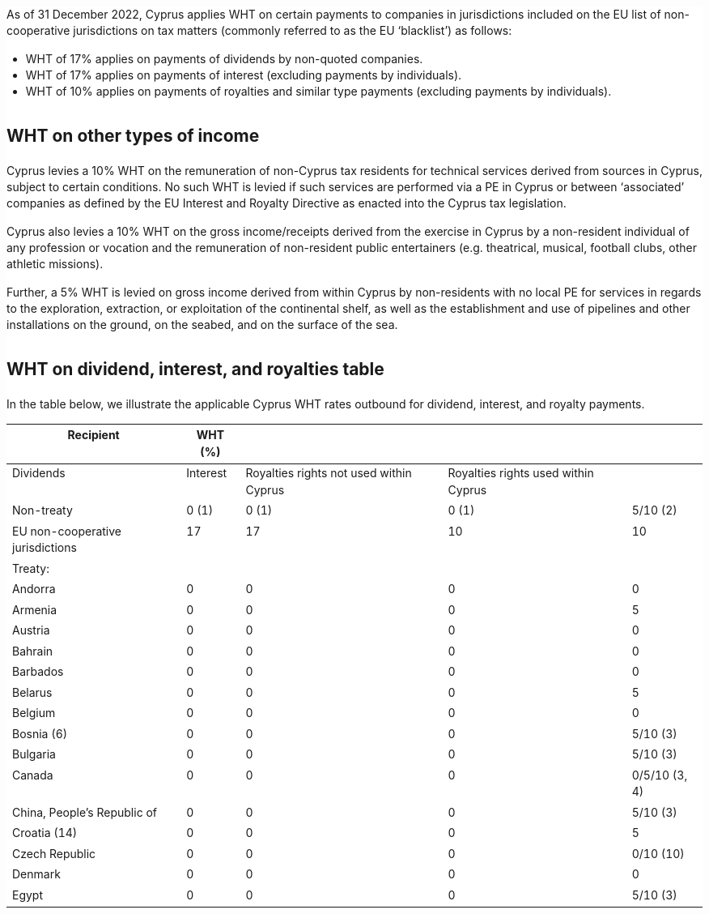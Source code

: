 As of 31 December 2022, Cyprus applies WHT on certain payments to companies in jurisdictions included on the EU list of non-cooperative jurisdictions on tax matters (commonly referred to as the EU ‘blacklist’) as follows:

* WHT of 17% applies on payments of dividends by non-quoted companies.
* WHT of 17% applies on payments of interest (excluding payments by individuals).
* WHT of 10% applies on payments of royalties and similar type payments (excluding payments by individuals).

## WHT on other types of income

Cyprus levies a 10% WHT on the remuneration of non-Cyprus tax residents for technical services derived from sources in Cyprus, subject to certain conditions. No such WHT is levied if such services are performed via a PE in Cyprus or between ‘associated’ companies as defined by the EU Interest and Royalty Directive as enacted into the Cyprus tax legislation.

Cyprus also levies a 10% WHT on the gross income/receipts derived from the exercise in Cyprus by a non-resident individual of any profession or vocation and the remuneration of non-resident public entertainers (e.g. theatrical, musical, football clubs, other athletic missions).

Further, a 5% WHT is levied on gross income derived from within Cyprus by non-residents with no local PE for services in regards to the exploration, extraction, or exploitation of the continental shelf, as well as the establishment and use of pipelines and other installations on the ground, on the seabed, and on the surface of the sea.

## WHT on dividend, interest, and royalties table

In the table below, we illustrate the applicable Cyprus WHT rates outbound for dividend, interest, and royalty payments.

| Recipient | WHT (%) | | | |
| --- | --- | --- | --- | --- |
| Dividends | Interest | Royalties rights not used within Cyprus | Royalties rights used within Cyprus |
| Non-treaty | 0 (1) | 0 (1) | 0 (1) | 5/10 (2) |
| EU non-cooperative jurisdictions | 17 | 17 | 10 | 10 |
| Treaty: |  |  |  |  |
| Andorra | 0 | 0 | 0 | 0 |
| Armenia | 0 | 0 | 0 | 5 |
| Austria | 0 | 0 | 0 | 0 |
| Bahrain | 0 | 0 | 0 | 0 |
| Barbados | 0 | 0 | 0 | 0 |
| Belarus | 0 | 0 | 0 | 5 |
| Belgium | 0 | 0 | 0 | 0 |
| Bosnia (6) | 0 | 0 | 0 | 5/10 (3) |
| Bulgaria | 0 | 0 | 0 | 5/10 (3) |
| Canada | 0 | 0 | 0 | 0/5/10 (3, 4) |
| China, People’s Republic of | 0 | 0 | 0 | 5/10 (3) |
| Croatia (14) | 0 | 0 | 0 | 5 |
| Czech Republic | 0 | 0 | 0 | 0/10 (10) |
| Denmark | 0 | 0 | 0 | 0 |
| Egypt | 0 | 0 | 0 | 5/10 (3) |